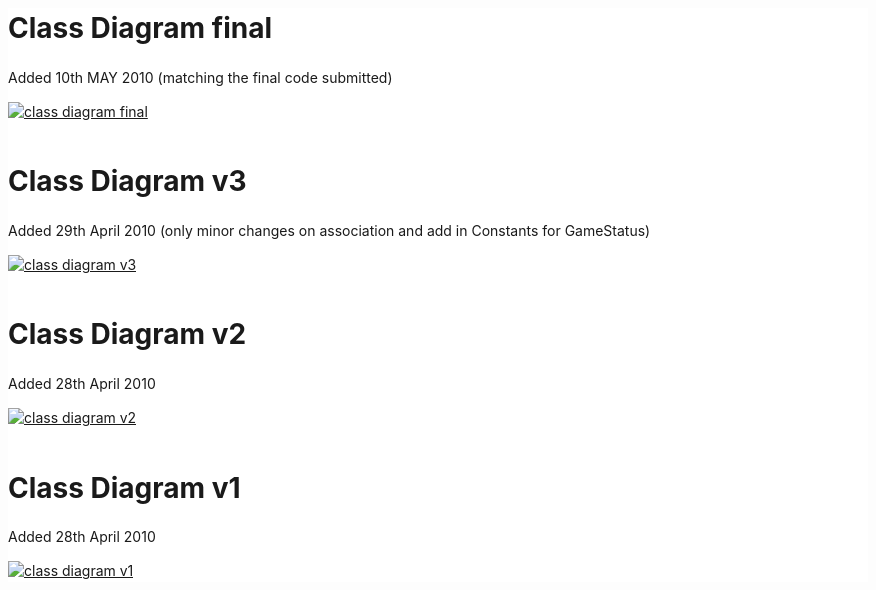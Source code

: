 # Class Diagram final #
Added 10th MAY 2010 (matching the final code submitted)

<a href='http://blackjacksadi.googlecode.com/files/classDiagram_final.jpg'><img src='http://blackjacksadi.googlecode.com/files/classDiagram_final.jpg' alt='class diagram final' height='1000' /></a>

# Class Diagram v3 #
Added 29th April 2010 (only minor changes on association and add in Constants for GameStatus)

<a href='http://blackjacksadi.googlecode.com/files/classDiagram_v3.jpg'><img src='http://blackjacksadi.googlecode.com/files/classDiagram_v3.jpg' alt='class diagram v3' height='1000' /></a>

# Class Diagram v2 #
Added 28th April 2010

<a href='http://blackjacksadi.googlecode.com/files/classdiagram_v2.jpg'><img src='http://blackjacksadi.googlecode.com/files/classdiagram_v2.jpg' alt='class diagram v2' height='1000' /></a>



# Class Diagram v1 #
Added 28th April 2010


<a href='http://blackjacksadi.googlecode.com/files/class_diagram_v1.jpg'><img src='http://blackjacksadi.googlecode.com/files/class_diagram_v1.jpg' alt='class diagram v1' height='1000' /></a>
